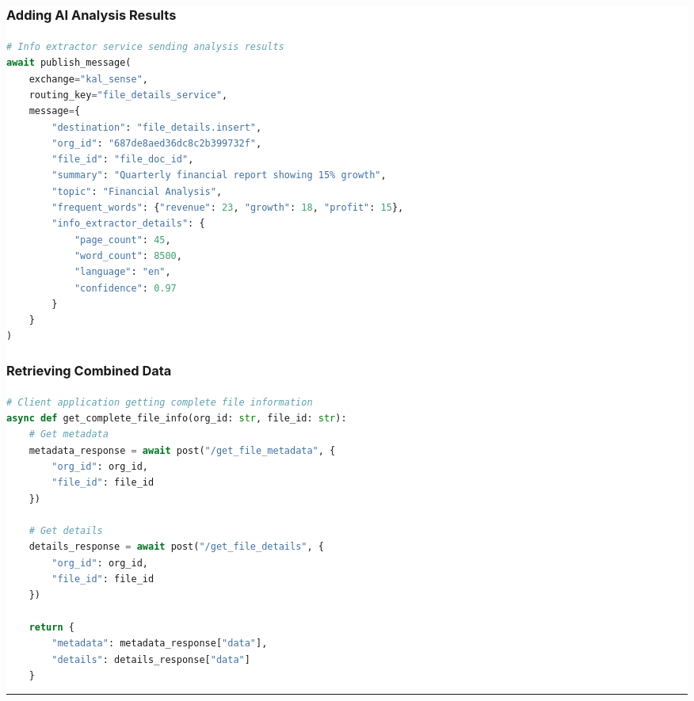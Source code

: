 ### Adding AI Analysis Results

```python
# Info extractor service sending analysis results
await publish_message(
    exchange="kal_sense",
    routing_key="file_details_service",
    message={
        "destination": "file_details.insert",
        "org_id": "687de8aed36dc8c2b399732f",
        "file_id": "file_doc_id",
        "summary": "Quarterly financial report showing 15% growth",
        "topic": "Financial Analysis",
        "frequent_words": {"revenue": 23, "growth": 18, "profit": 15},
        "info_extractor_details": {
            "page_count": 45,
            "word_count": 8500,
            "language": "en",
            "confidence": 0.97
        }
    }
)
```

### Retrieving Combined Data

```python
# Client application getting complete file information
async def get_complete_file_info(org_id: str, file_id: str):
    # Get metadata
    metadata_response = await post("/get_file_metadata", {
        "org_id": org_id,
        "file_id": file_id
    })
    
    # Get details
    details_response = await post("/get_file_details", {
        "org_id": org_id, 
        "file_id": file_id
    })
    
    return {
        "metadata": metadata_response["data"],
        "details": details_response["data"]
    }
```

---
